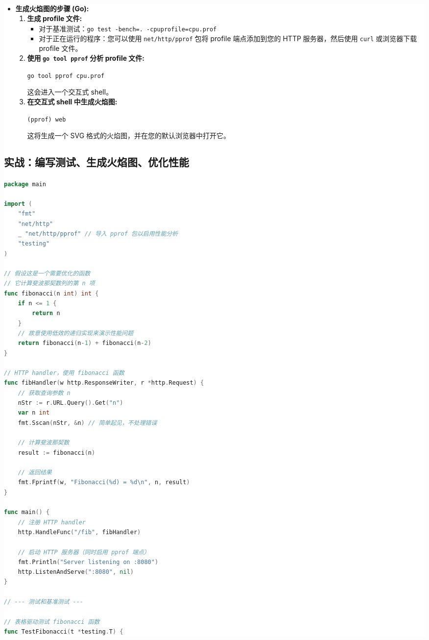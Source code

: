 * **生成火焰图的步骤 (Go):**
    1.  **生成 profile 文件:**
        * 对于基准测试：`go test -bench=. -cpuprofile=cpu.prof`
        * 对于正在运行的程序：您可以使用 `net/http/pprof` 包将 profile 端点添加到您的 HTTP 服务器，然后使用 `curl` 或浏览器下载 profile 文件。
    2.  **使用 `go tool pprof` 分析 profile 文件:**
        ```bash
        go tool pprof cpu.prof
        ```
        这会进入一个交互式 shell。
    3.  **在交互式 shell 中生成火焰图:**
        ```
        (pprof) web
        ```
        这将生成一个 SVG 格式的火焰图，并在您的默认浏览器中打开它。

## 实战：编写测试、生成火焰图、优化性能

```go
package main

import (
	"fmt"
	"net/http"
	_ "net/http/pprof" // 导入 pprof 包以启用性能分析
	"testing"
)

// 假设这是一个需要优化的函数
// 它计算斐波那契数列的第 n 项
func fibonacci(n int) int {
	if n <= 1 {
		return n
	}
	// 故意使用低效的递归实现来演示性能问题
	return fibonacci(n-1) + fibonacci(n-2)
}

// HTTP handler，使用 fibonacci 函数
func fibHandler(w http.ResponseWriter, r *http.Request) {
	// 获取查询参数 n
	nStr := r.URL.Query().Get("n")
	var n int
	fmt.Sscan(nStr, &n) // 简单起见，不处理错误

	// 计算斐波那契数
	result := fibonacci(n)

	// 返回结果
	fmt.Fprintf(w, "Fibonacci(%d) = %d\n", n, result)
}

func main() {
	// 注册 HTTP handler
	http.HandleFunc("/fib", fibHandler)

	// 启动 HTTP 服务器（同时启用 pprof 端点）
	fmt.Println("Server listening on :8080")
	http.ListenAndServe(":8080", nil)
}

// --- 测试和基准测试 ---

// 表格驱动测试 fibonacci 函数
func TestFibonacci(t *testing.T) {
```